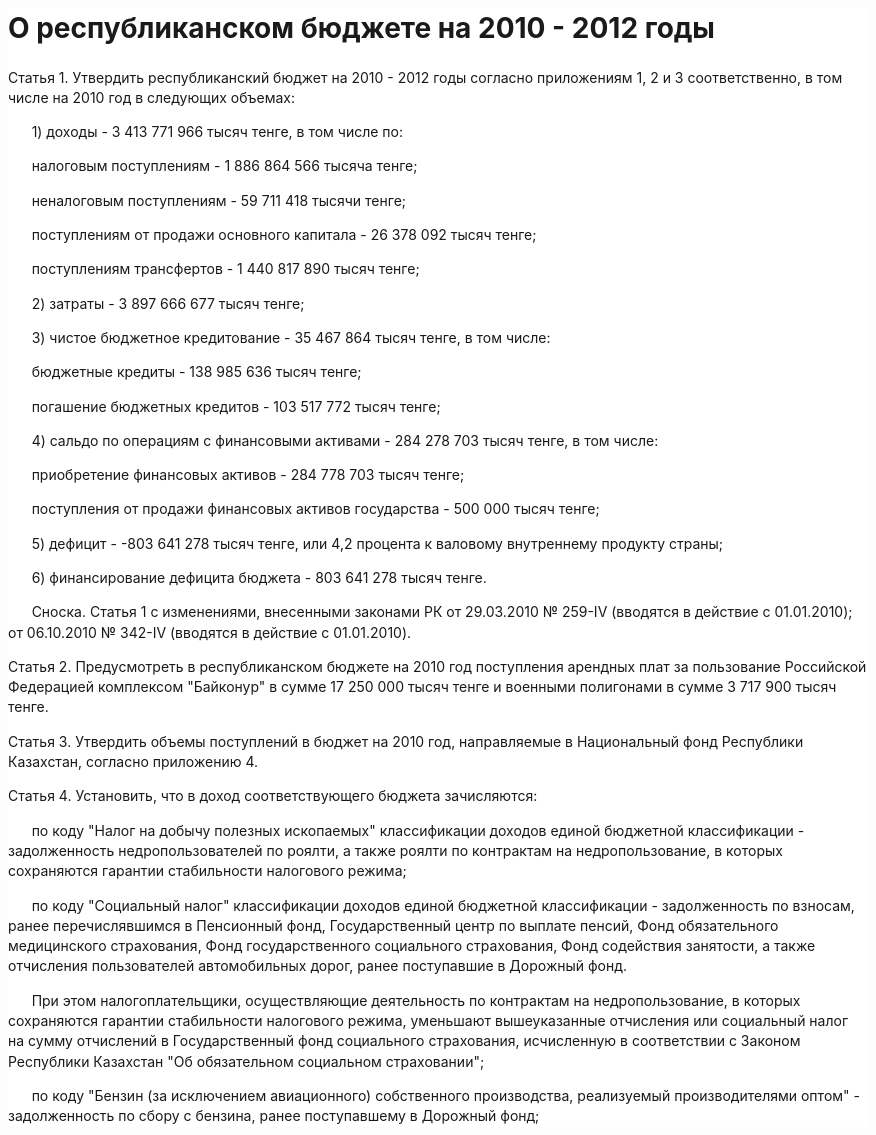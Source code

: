 # О республиканском бюджете на 2010 - 2012 годы

Статья 1. Утвердить республиканский бюджет на 2010 - 2012 годы согласно приложениям 1, 2 и 3 соответственно, в том числе на 2010 год в следующих объемах:

      1) доходы - 3 413 771 966 тысяч тенге, в том числе по:

      налоговым поступлениям - 1 886 864 566 тысяча тенге;

      неналоговым поступлениям - 59 711 418 тысячи тенге;

      поступлениям от продажи основного капитала - 26 378 092 тысяч тенге;

      поступлениям трансфертов - 1 440 817 890 тысяч тенге;

      2) затраты - 3 897 666 677 тысяч тенге;

      3) чистое бюджетное кредитование - 35 467 864 тысяч тенге, в том числе:

      бюджетные кредиты - 138 985 636 тысяч тенге;

      погашение бюджетных кредитов - 103 517 772 тысяч тенге;

      4) сальдо по операциям с финансовыми активами - 284 278 703 тысяч тенге, в том числе:

      приобретение финансовых активов - 284 778 703 тысяч тенге;

      поступления от продажи финансовых активов государства - 500 000 тысяч тенге;

      5) дефицит - -803 641 278 тысяч тенге, или 4,2 процента к валовому внутреннему продукту страны;

      6) финансирование дефицита бюджета - 803 641 278 тысяч тенге.

      Сноска. Статья 1 с изменениями, внесенными законами РК от 29.03.2010 № 259-IV (вводятся в действие с 01.01.2010); от 06.10.2010 № 342-IV (вводятся в действие с 01.01.2010).

Статья 2. Предусмотреть в республиканском бюджете на 2010 год поступления арендных плат за пользование Российской Федерацией комплексом "Байконур" в сумме 17 250 000 тысяч тенге и военными полигонами в сумме 3 717 900 тысяч тенге.

Статья 3. Утвердить объемы поступлений в бюджет на 2010 год, направляемые в Национальный фонд Республики Казахстан, согласно приложению 4.

Статья 4. Установить, что в доход соответствующего бюджета зачисляются:

      по коду "Налог на добычу полезных ископаемых" классификации доходов единой бюджетной классификации - задолженность недропользователей по роялти, а также роялти по контрактам на недропользование, в которых сохраняются гарантии стабильности налогового режима;

      по коду "Социальный налог" классификации доходов единой бюджетной классификации - задолженность по взносам, ранее перечислявшимся в Пенсионный фонд, Государственный центр по выплате пенсий, Фонд обязательного медицинского страхования, Фонд государственного социального страхования, Фонд содействия занятости, а также отчисления пользователей автомобильных дорог, ранее поступавшие в Дорожный фонд.

      При этом налогоплательщики, осуществляющие деятельность по контрактам на недропользование, в которых сохраняются гарантии стабильности налогового режима, уменьшают вышеуказанные отчисления или социальный налог на сумму отчислений в Государственный фонд социального страхования, исчисленную в соответствии с Законом Республики Казахстан "Об обязательном социальном страховании";

      по коду "Бензин (за исключением авиационного) собственного производства, реализуемый производителями оптом" - задолженность по сбору с бензина, ранее поступавшему в Дорожный фонд;
